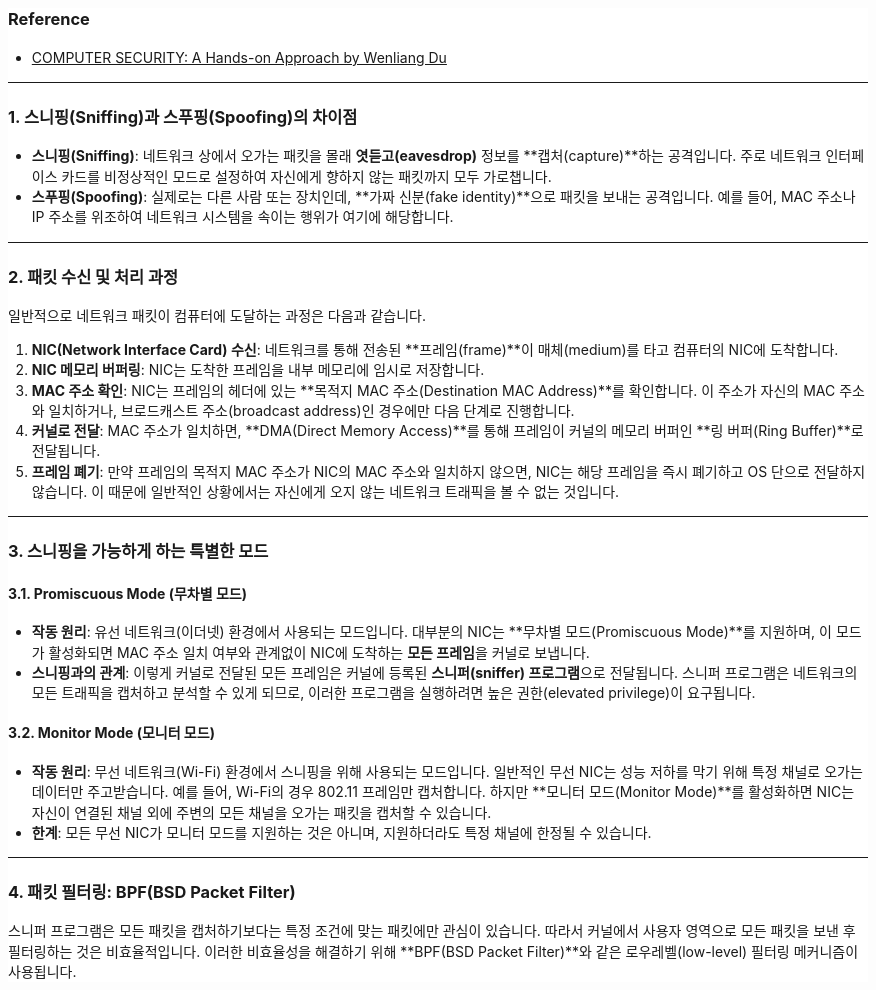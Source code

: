 ### **Reference**

* [COMPUTER SECURITY: A Hands-on Approach by Wenliang Du](https://www.amazon.com/Computer-Security-Hands-Approach-Wenliang/dp/154836794X)

---

### **1. 스니핑(Sniffing)과 스푸핑(Spoofing)의 차이점**

* **스니핑(Sniffing)**: 네트워크 상에서 오가는 패킷을 몰래 **엿듣고(eavesdrop)** 정보를 **캡처(capture)**하는 공격입니다. 주로 네트워크 인터페이스 카드를 비정상적인 모드로 설정하여 자신에게 향하지 않는 패킷까지 모두 가로챕니다.
* **스푸핑(Spoofing)**: 실제로는 다른 사람 또는 장치인데, **가짜 신분(fake identity)**으로 패킷을 보내는 공격입니다. 예를 들어, MAC 주소나 IP 주소를 위조하여 네트워크 시스템을 속이는 행위가 여기에 해당합니다.

---

### **2. 패킷 수신 및 처리 과정**

일반적으로 네트워크 패킷이 컴퓨터에 도달하는 과정은 다음과 같습니다.

1. **NIC(Network Interface Card) 수신**: 네트워크를 통해 전송된 **프레임(frame)**이 매체(medium)를 타고 컴퓨터의 NIC에 도착합니다.
2. **NIC 메모리 버퍼링**: NIC는 도착한 프레임을 내부 메모리에 임시로 저장합니다.
3. **MAC 주소 확인**: NIC는 프레임의 헤더에 있는 **목적지 MAC 주소(Destination MAC Address)**를 확인합니다. 이 주소가 자신의 MAC 주소와 일치하거나, 브로드캐스트 주소(broadcast address)인 경우에만 다음 단계로 진행합니다.
4. **커널로 전달**: MAC 주소가 일치하면, **DMA(Direct Memory Access)**를 통해 프레임이 커널의 메모리 버퍼인 **링 버퍼(Ring Buffer)**로 전달됩니다.
5. **프레임 폐기**: 만약 프레임의 목적지 MAC 주소가 NIC의 MAC 주소와 일치하지 않으면, NIC는 해당 프레임을 즉시 폐기하고 OS 단으로 전달하지 않습니다. 이 때문에 일반적인 상황에서는 자신에게 오지 않는 네트워크 트래픽을 볼 수 없는 것입니다.

---

### **3. 스니핑을 가능하게 하는 특별한 모드**

#### **3.1. Promiscuous Mode (무차별 모드)**

* **작동 원리**: 유선 네트워크(이더넷) 환경에서 사용되는 모드입니다. 대부분의 NIC는 **무차별 모드(Promiscuous Mode)**를 지원하며, 이 모드가 활성화되면 MAC 주소 일치 여부와 관계없이 NIC에 도착하는 **모든 프레임**을 커널로 보냅니다.
* **스니핑과의 관계**: 이렇게 커널로 전달된 모든 프레임은 커널에 등록된 **스니퍼(sniffer) 프로그램**으로 전달됩니다. 스니퍼 프로그램은 네트워크의 모든 트래픽을 캡처하고 분석할 수 있게 되므로, 이러한 프로그램을 실행하려면 높은 권한(elevated privilege)이 요구됩니다.

#### **3.2. Monitor Mode (모니터 모드)**

* **작동 원리**: 무선 네트워크(Wi-Fi) 환경에서 스니핑을 위해 사용되는 모드입니다. 일반적인 무선 NIC는 성능 저하를 막기 위해 특정 채널로 오가는 데이터만 주고받습니다. 예를 들어, Wi-Fi의 경우 802.11 프레임만 캡처합니다. 하지만 **모니터 모드(Monitor Mode)**를 활성화하면 NIC는 자신이 연결된 채널 외에 주변의 모든 채널을 오가는 패킷을 캡처할 수 있습니다.
* **한계**: 모든 무선 NIC가 모니터 모드를 지원하는 것은 아니며, 지원하더라도 특정 채널에 한정될 수 있습니다.

---

### **4. 패킷 필터링: BPF(BSD Packet Filter)**

스니퍼 프로그램은 모든 패킷을 캡처하기보다는 특정 조건에 맞는 패킷에만 관심이 있습니다. 따라서 커널에서 사용자 영역으로 모든 패킷을 보낸 후 필터링하는 것은 비효율적입니다. 이러한 비효율성을 해결하기 위해 **BPF(BSD Packet Filter)**와 같은 로우레벨(low-level) 필터링 메커니즘이 사용됩니다.
